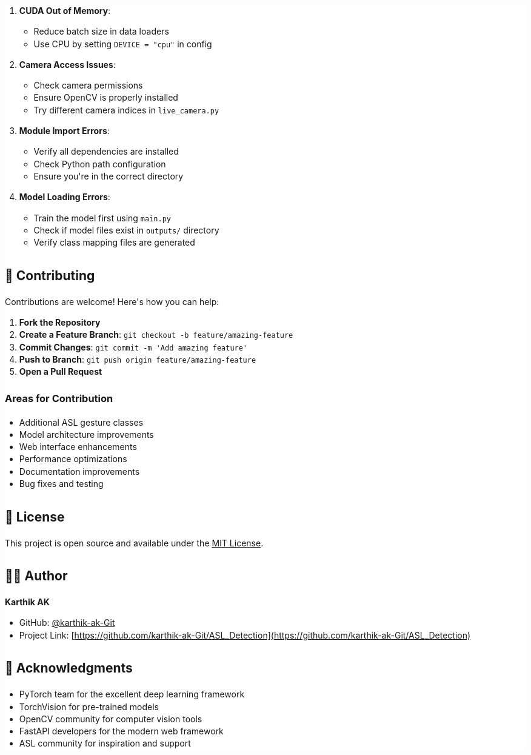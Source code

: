 1. **CUDA Out of Memory**:
   - Reduce batch size in data loaders
   - Use CPU by setting `DEVICE = "cpu"` in config

2. **Camera Access Issues**:
   - Check camera permissions
   - Ensure OpenCV is properly installed
   - Try different camera indices in `live_camera.py`

3. **Module Import Errors**:
   - Verify all dependencies are installed
   - Check Python path configuration
   - Ensure you're in the correct directory

4. **Model Loading Errors**:
   - Train the model first using `main.py`
   - Check if model files exist in `outputs/` directory
   - Verify class mapping files are generated

## 🤝 Contributing

Contributions are welcome! Here's how you can help:

1. **Fork the Repository**
2. **Create a Feature Branch**: `git checkout -b feature/amazing-feature`
3. **Commit Changes**: `git commit -m 'Add amazing feature'`
4. **Push to Branch**: `git push origin feature/amazing-feature`
5. **Open a Pull Request**

### Areas for Contribution
- Additional ASL gesture classes
- Model architecture improvements
- Web interface enhancements
- Performance optimizations
- Documentation improvements
- Bug fixes and testing

## 📄 License

This project is open source and available under the [MIT License](LICENSE).

## 👨‍💻 Author

**Karthik AK**
- GitHub: [@karthik-ak-Git](https://github.com/karthik-ak-Git)
- Project Link: [https://github.com/karthik-ak-Git/ASL_Detection](https://github.com/karthik-ak-Git/ASL_Detection)

## 🙏 Acknowledgments

- PyTorch team for the excellent deep learning framework
- TorchVision for pre-trained models
- OpenCV community for computer vision tools
- FastAPI developers for the modern web framework
- ASL community for inspiration and support
